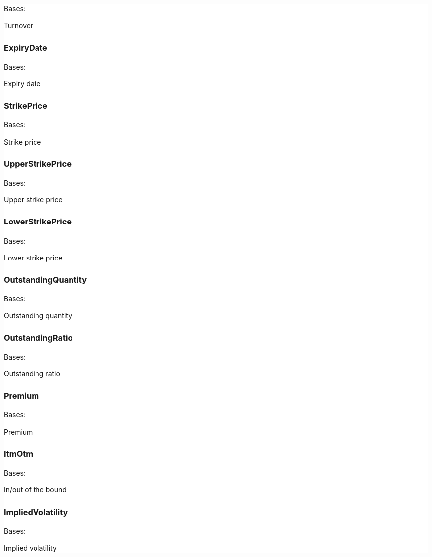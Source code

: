 Bases:

Turnover

### ExpiryDate

Bases:

Expiry date

### StrikePrice

Bases:

Strike price

### UpperStrikePrice

Bases:

Upper strike price

### LowerStrikePrice

Bases:

Lower strike price

### OutstandingQuantity

Bases:

Outstanding quantity

### OutstandingRatio

Bases:

Outstanding ratio

### Premium

Bases:

Premium

### ItmOtm

Bases:

In/out of the bound

### ImpliedVolatility

Bases:

Implied volatility
